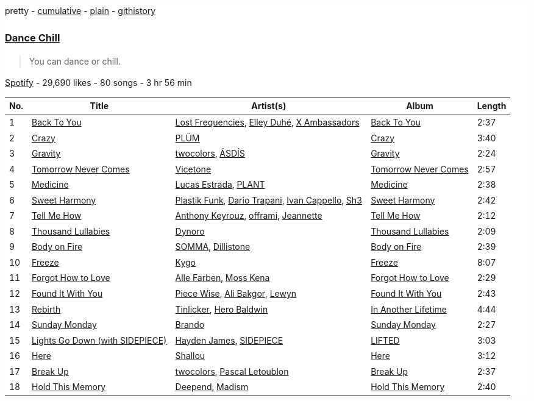 pretty - [cumulative](/playlists/cumulative/37i9dQZF1DX6Z0nWFAx7KL.md) - [plain](/playlists/plain/37i9dQZF1DX6Z0nWFAx7KL) - [githistory](https://github.githistory.xyz/mackorone/spotify-playlist-archive/blob/main/playlists/plain/37i9dQZF1DX6Z0nWFAx7KL)

### [Dance Chill](https://open.spotify.com/playlist/37i9dQZF1DX6Z0nWFAx7KL)

> You can dance or chill.

[Spotify](https://open.spotify.com/user/spotify) - 29,690 likes - 80 songs - 3 hr 56 min

| No. | Title | Artist(s) | Album | Length |
|---|---|---|---|---|
| 1 | [Back To You](https://open.spotify.com/track/3K00Ib1shkOEiAXU5pec6e) | [Lost Frequencies](https://open.spotify.com/artist/7f5Zgnp2spUuuzKplmRkt7), [Elley Duhé](https://open.spotify.com/artist/67MNhiAICFY6Pwc2YxCO0K), [X Ambassadors](https://open.spotify.com/artist/3NPpFNZtSTHheNBaWC82rB) | [Back To You](https://open.spotify.com/album/1wntuGFGZSdkDL3pOTcdpr) | 2:37 |
| 2 | [Crazy](https://open.spotify.com/track/3h0tEwAyOCQDa4X8NEcy0Q) | [PLÜM](https://open.spotify.com/artist/4NTnwCK3RqTBH7TFIQrkfL) | [Crazy](https://open.spotify.com/album/01w5G9v1aSzqBqzY7PaCUA) | 3:40 |
| 3 | [Gravity](https://open.spotify.com/track/7qhPd5HqLrCVpCWvpy8Hrh) | [twocolors](https://open.spotify.com/artist/7ACEUD7UsmmXrnj4OLt8f9), [ÁSDÍS](https://open.spotify.com/artist/28y5ZcfpdZAfeEE5ftCfUg) | [Gravity](https://open.spotify.com/album/6Wkt3HuhyHbxN7G9aSJ6L9) | 2:24 |
| 4 | [Tomorrow Never Comes](https://open.spotify.com/track/6zAyDlVfft6Ghu2ddj0Mbh) | [Vicetone](https://open.spotify.com/artist/0daugAjUgbJSqdlyYNwIbT) | [Tomorrow Never Comes](https://open.spotify.com/album/0c28IqwIVfV0gRpZOltI17) | 2:57 |
| 5 | [Medicine](https://open.spotify.com/track/7sfpydlJrHpTi533idUuZV) | [Lucas Estrada](https://open.spotify.com/artist/2tndYCXQneCV4jtoWRwVpz), [PLANT](https://open.spotify.com/artist/2b2PRT5intoFoG9KPB3Nyq) | [Medicine](https://open.spotify.com/album/3CVaImUrMiIWsweWKRPeN0) | 2:38 |
| 6 | [Sweet Harmony](https://open.spotify.com/track/14Hg8gKCCboRLw0yXpcrMV) | [Plastik Funk](https://open.spotify.com/artist/7wmCy21VjfmbP8DznMJe8v), [Dario Trapani](https://open.spotify.com/artist/3Hr5KIqDswsyQtOoDyJTmM), [Ivan Cappello](https://open.spotify.com/artist/7feK9L4NzDWTVvUlG6rZgR), [Sh3](https://open.spotify.com/artist/5OwncnHbQGwU9RtHWvsFvW) | [Sweet Harmony](https://open.spotify.com/album/6siJjSXj7shJrMIKY1yMzE) | 2:42 |
| 7 | [Tell Me How](https://open.spotify.com/track/0d2yUkzvqA85zHqiKA9IuE) | [Anthony Keyrouz](https://open.spotify.com/artist/0y4czH6DnvpftiSoy7V3HY), [offrami](https://open.spotify.com/artist/733pYGuQ9xwCh15uK2VWT1), [Jeannette](https://open.spotify.com/artist/0QRElUVqKorMjCNg6yPQfw) | [Tell Me How](https://open.spotify.com/album/5M8b8IFy69V7CHCRfdkJuv) | 2:12 |
| 8 | [Thousand Lullabies](https://open.spotify.com/track/4WRtXqu9TmvvwZ3bzdcCVQ) | [Dynoro](https://open.spotify.com/artist/3v6Ji4uoWtKRkhuDUaxi9n) | [Thousand Lullabies](https://open.spotify.com/album/2dItiBT8SSIoydzHmiIMBU) | 2:09 |
| 9 | [Body on Fire](https://open.spotify.com/track/5Bl32FoKm0kTiMe6hcRNkV) | [SOMMA](https://open.spotify.com/artist/656ibQgcoUQrUPdhQWRcI3), [Dillistone](https://open.spotify.com/artist/7ypPN35cJ9wfF2Zs7aYS33) | [Body on Fire](https://open.spotify.com/album/3B90f5X9qYr2MFflbC8tRu) | 2:39 |
| 10 | [Freeze](https://open.spotify.com/track/4X66U6SUjvZqiKYIpCWXnq) | [Kygo](https://open.spotify.com/artist/23fqKkggKUBHNkbKtXEls4) | [Freeze](https://open.spotify.com/album/3R2mQavCvrDfM3kZL2B8dh) | 8:07 |
| 11 | [Forgot How to Love](https://open.spotify.com/track/2DyOstPCEqOJfBA4tcMC6t) | [Alle Farben](https://open.spotify.com/artist/61ipISvUVa5LkJlKZnm3Oo), [Moss Kena](https://open.spotify.com/artist/2u6jNcpusijFS6ZzuWRwMv) | [Forgot How to Love](https://open.spotify.com/album/7oCCiK2qVfJY019T4Wdhgj) | 2:29 |
| 12 | [Found It With You](https://open.spotify.com/track/1ShSONF1T74kfTEakluK40) | [Piece Wise](https://open.spotify.com/artist/3ZgGFg9kFshmpMnayjb1Nk), [Ali Bakgor](https://open.spotify.com/artist/4Zdbr0JJj9SXMDJfus1mNs), [Lewyn](https://open.spotify.com/artist/6h4aEgNEr9VqPnXkipmVAR) | [Found It With You](https://open.spotify.com/album/6jqi6Ii1B5N7rODfX2RtlJ) | 2:43 |
| 13 | [Rebirth](https://open.spotify.com/track/4Xz2mxHREzWiEr0AyCJuU6) | [Tinlicker](https://open.spotify.com/artist/5EmEZjq8eHEC6qFnT63Lza), [Hero Baldwin](https://open.spotify.com/artist/3F5e8tUWnf1MKKwW89rSg6) | [In Another Lifetime](https://open.spotify.com/album/5YbDMcXp70ko2WzPFA7WEb) | 4:44 |
| 14 | [Sunday Monday](https://open.spotify.com/track/08D2l1z7iGDMbHbb227ydx) | [Brando](https://open.spotify.com/artist/5uEeqYFuIChoWKy34jp8xE) | [Sunday Monday](https://open.spotify.com/album/1Mf0YgXEyGOxKIARtZKWvq) | 2:27 |
| 15 | [Lights Go Down \(with SIDEPIECE\)](https://open.spotify.com/track/2Oz13asNMRrqP0oHH5Nq1l) | [Hayden James](https://open.spotify.com/artist/4csQIMQm6vI2A2SCVDuM2z), [SIDEPIECE](https://open.spotify.com/artist/5czbzNZZfWpyFgZyfT3Mkk) | [LIFTED](https://open.spotify.com/album/5bCqtk4yXM7jJzM3fOqK1G) | 3:03 |
| 16 | [Here](https://open.spotify.com/track/6HAVjFro6OKMcY2xHOP0l7) | [Shallou](https://open.spotify.com/artist/7C3Cbtr2PkH2l4tOGhtCsk) | [Here](https://open.spotify.com/album/09wfArPc6oilmo1SDtoWaj) | 3:12 |
| 17 | [Break Up](https://open.spotify.com/track/6oCdAXZVWCaGfHlhRidpAM) | [twocolors](https://open.spotify.com/artist/7ACEUD7UsmmXrnj4OLt8f9), [Pascal Letoublon](https://open.spotify.com/artist/0oXTS2yHUnuji1R7kc9J9a) | [Break Up](https://open.spotify.com/album/35VhV8ON5V6UBZSkmo8s01) | 2:37 |
| 18 | [Hold This Memory](https://open.spotify.com/track/21VnSlwtvNKUFFHHKqt7fI) | [Deepend](https://open.spotify.com/artist/0uGApGjjFXKwUOAqYBeX7B), [Madism](https://open.spotify.com/artist/5UUdxfBMwm0hLlLgnZtBFv) | [Hold This Memory](https://open.spotify.com/album/7G39pVt7Ed3PTkC0tHw7QG) | 2:40 |